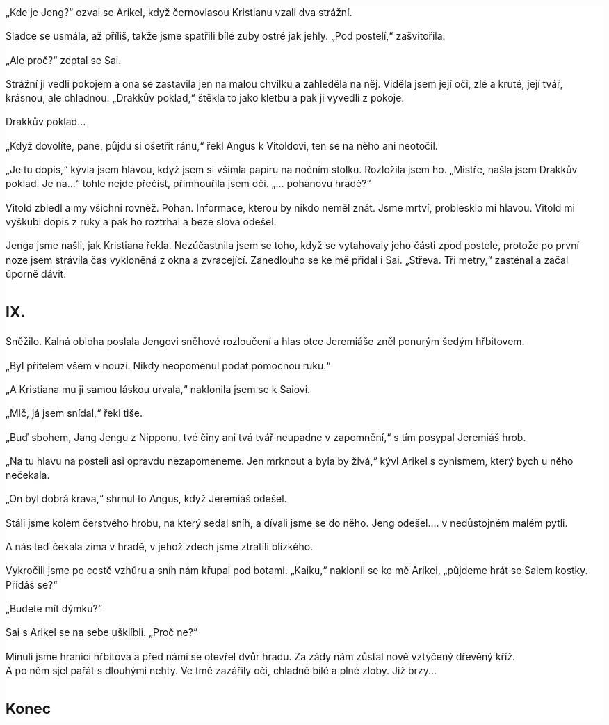 „Kde je Jeng?“ ozval se Arikel, když černovlasou Kristianu vzali dva strážní.

Sladce se usmála, až příliš, takže jsme spatřili bílé zuby ostré jak jehly. „Pod postelí,“ zašvitořila.

„Ale proč?“ zeptal se Sai.

Strážní ji vedli pokojem a ona se zastavila jen na malou chvilku a zahleděla na něj. Viděla jsem její oči, zlé a kruté, její tvář, krásnou, ale chladnou. „Drakkův poklad,“ štěkla to jako kletbu a pak ji vyvedli z pokoje.

Drakkův poklad...

„Když dovolíte, pane, půjdu si ošetřit ránu,“ řekl Angus k Vitoldovi, ten se na něho ani neotočil.

„Je tu dopis,“ kývla jsem hlavou, když jsem si všimla papíru na nočním stolku. Rozložila jsem ho. „Mistře, našla jsem Drakkův poklad. Je na...“ tohle nejde přečíst, přimhouřila jsem oči. „... pohanovu hradě?“

Vitold zbledl a my všichni rovněž. Pohan. Informace, kterou by nikdo neměl znát. Jsme mrtví, problesklo mi hlavou. Vitold mi vyškubl dopis z ruky a pak ho roztrhal a beze slova odešel.

Jenga jsme našli, jak Kristiana řekla. Nezúčastnila jsem se toho, když se vytahovaly jeho části zpod postele, protože po první noze jsem strávila čas vykloněná z okna a zvracející. Zanedlouho se ke mě přidal i Sai. „Střeva. Tři metry,“ zasténal a začal úporně dávit.

## IX.  

Sněžilo. Kalná obloha poslala Jengovi sněhové rozloučení a hlas otce Jeremiáše zněl ponurým šedým hřbitovem.

„Byl přítelem všem v nouzi. Nikdy neopomenul podat pomocnou ruku.“

„A Kristiana mu ji samou láskou urvala,“ naklonila jsem se k Saiovi.

„Mlč, já jsem snídal,“ řekl tiše.

„Buď sbohem, Jang Jengu z Nipponu, tvé činy ani tvá tvář neupadne v zapomnění,“ s tím posypal Jeremiáš hrob.

„Na tu hlavu na posteli asi opravdu nezapomeneme. Jen mrknout a byla by živá,“ kývl Arikel s cynismem, který bych u něho nečekala.

„On byl dobrá krava,“ shrnul to Angus, když Jeremiáš odešel.

Stáli jsme kolem čerstvého hrobu, na který sedal sníh, a dívali jsme se do něho. Jeng odešel.... v nedůstojném malém pytli.

A nás teď čekala zima v hradě, v jehož zdech jsme ztratili blízkého.

Vykročili jsme po cestě vzhůru a sníh nám křupal pod botami. „Kaiku,“ naklonil se ke mě Arikel, „půjdeme hrát se Saiem kostky. Přidáš se?“

„Budete mít dýmku?“

Sai s Arikel se na sebe ušklíbli. „Proč ne?“

Minuli jsme hranici hřbitova a před námi se otevřel dvůr hradu. Za zády nám zůstal nově vztyčený dřevěný kříž.   
A po něm sjel pařát s dlouhými nehty. Ve tmě zazářily oči, chladně bílé a plné zloby. Již brzy...

## Konec
